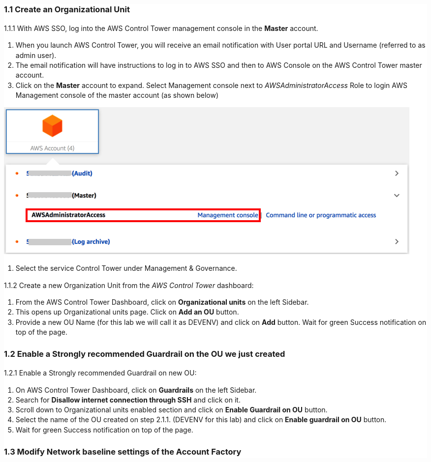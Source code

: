 ### 1.1 Create an Organizational Unit

1.1.1 With AWS SSO, log into the AWS Control Tower management console in the **Master** account.

1. When you launch AWS Control Tower, you will receive an email notification with User portal URL and Username (referred to as admin user).
2. The email notification will have instructions to log in to AWS SSO and then to AWS Console on the AWS Control Tower master account.
3. Click on the **Master** account to expand. Select Management console next to *AWSAdministratorAccess* Role to login AWS Management console of the master account (as shown below)

![alt text](https://github.com/denegrij/controltower/blob/master/sso-control-tower-login.png?raw=true)

1. Select the service Control Tower under Management & Governance.

1.1.2 Create a new Organization Unit from the *AWS Control Tower* dashboard:

1. From the AWS Control Tower Dashboard, click on **Organizational units** on the left Sidebar.
2. This opens up Organizational units page. Click on **Add an OU** button.
3. Provide a new OU Name (for this lab we will call it as DEVENV) and click on **Add** button. Wait for green Success notification on top of the page.

### 1.2 Enable a Strongly recommended Guardrail on the OU we just created

1.2.1 Enable a Strongly recommended Guardrail on new OU:

1. On AWS Control Tower Dashboard, click on **Guardrails** on the left Sidebar.
2. Search for **Disallow internet connection through SSH** and click on it.
3. Scroll down to Organizational units enabled section and click on **Enable Guardrail on OU** button.
4. Select the name of the OU created on step 2.1.1. (DEVENV for this lab) and click on **Enable guardrail on OU** button.
5. Wait for green Success notification on top of the page.

### 1.3 Modify Network baseline settings of the Account Factory
